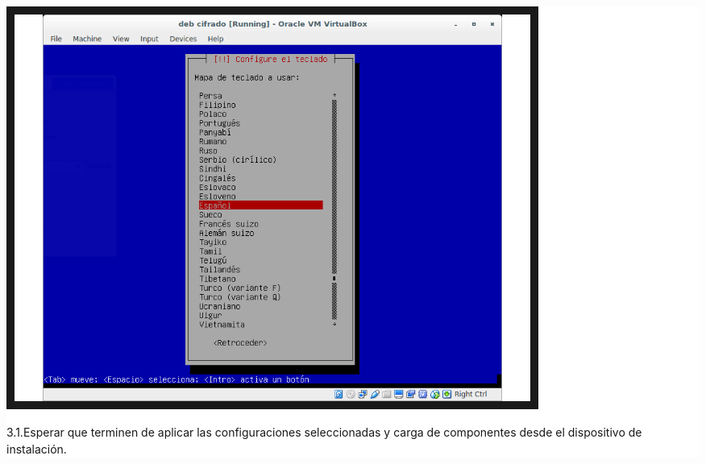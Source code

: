 <p><img src="https://raw.githubusercontent.com/fmonge/fmonge.github.io/imagenes/Debian/Install/03.png" width="640" height="480" border="10"></a> </p>

3.1.Esperar que terminen de aplicar las configuraciones seleccionadas y carga de componentes desde el dispositivo de instalación.
